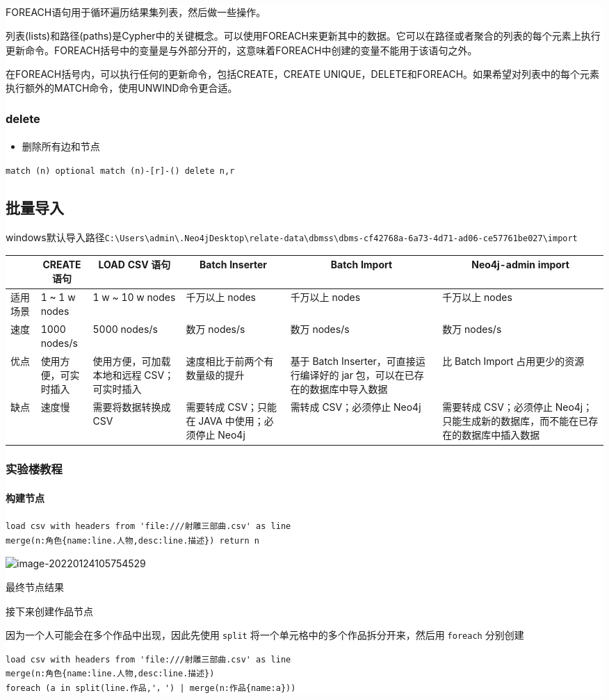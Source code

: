 FOREACH语句用于循环遍历结果集列表，然后做一些操作。

列表(lists)和路径(paths)是Cypher中的关键概念。可以使用FOREACH来更新其中的数据。它可以在路径或者聚合的列表的每个元素上执行更新命令。FOREACH括号中的变量是与外部分开的，这意味着FOREACH中创建的变量不能用于该语句之外。

在FOREACH括号内，可以执行任何的更新命令，包括CREATE，CREATE UNIQUE，DELETE和FOREACH。如果希望对列表中的每个元素执行额外的MATCH命令，使用UNWIND命令更合适。


### delete

+ 删除所有边和节点

~~~
match (n) optional match (n)-[r]-() delete n,r
~~~



## 批量导入

windows默认导入路径`C:\Users\admin\.Neo4jDesktop\relate-data\dbmss\dbms-cf42768a-6a73-4d71-ad06-ce57761be027\import`



|          | CREATE 语句          | LOAD CSV 语句                              | Batch Inserter                                   | Batch Import                                                 | Neo4j-admin import                                           |
| -------- | -------------------- | ------------------------------------------ | ------------------------------------------------ | ------------------------------------------------------------ | ------------------------------------------------------------ |
| 适用场景 | 1 ~ 1 w nodes        | 1 w ~ 10 w nodes                           | 千万以上 nodes                                   | 千万以上 nodes                                               | 千万以上 nodes                                               |
| 速度     | 1000 nodes/s         | 5000 nodes/s                               | 数万 nodes/s                                     | 数万 nodes/s                                                 | 数万 nodes/s                                                 |
| 优点     | 使用方便，可实时插入 | 使用方便，可加载本地和远程 CSV；可实时插入 | 速度相比于前两个有数量级的提升                   | 基于 Batch Inserter，可直接运行编译好的 jar 包，可以在已存在的数据库中导入数据 | 比 Batch Import 占用更少的资源                               |
| 缺点     | 速度慢               | 需要将数据转换成 CSV                       | 需要转成 CSV；只能在 JAVA 中使用；必须停止 Neo4j | 需转成 CSV；必须停止 Neo4j                                   | 需要转成 CSV；必须停止 Neo4j；只能生成新的数据库，而不能在已存在的数据库中插入数据 |

### 实验楼教程

#### 构建节点

~~~
load csv with headers from 'file:///射雕三部曲.csv' as line
merge(n:角色{name:line.人物,desc:line.描述}) return n
~~~

![image-20220124105754529](E:\Document\Typora\img\image-20220124105754529.png)

最终节点结果

接下来创建作品节点

因为一个人可能会在多个作品中出现，因此先使用 `split` 将一个单元格中的多个作品拆分开来，然后用 `foreach` 分别创建

~~~
load csv with headers from 'file:///射雕三部曲.csv' as line
merge(n:角色{name:line.人物,desc:line.描述})
foreach (a in split(line.作品,'，') | merge(n:作品{name:a}))
~~~
